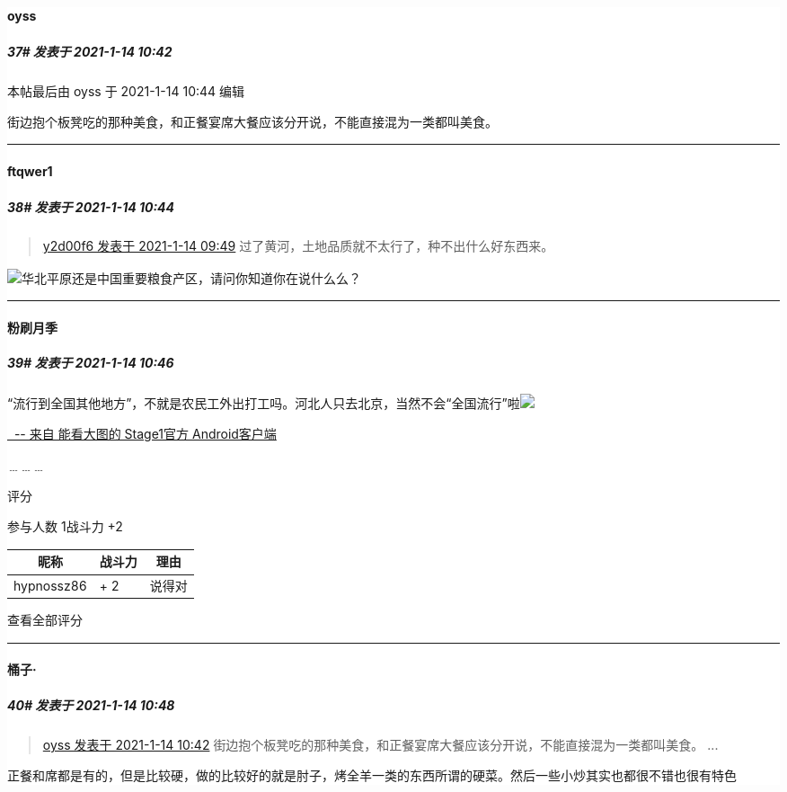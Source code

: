 ####  oyss  
##### 37#       发表于 2021-1-14 10:42


 本帖最后由 oyss 于 2021-1-14 10:44 编辑 

街边抱个板凳吃的那种美食，和正餐宴席大餐应该分开说，不能直接混为一类都叫美食。


-----

####  ftqwer1  
##### 38#       发表于 2021-1-14 10:44


<blockquote><a href="httphttps://bbs.saraba1st.com/2b/forum.php?mod=redirect&amp;goto=findpost&amp;pid=50030063&amp;ptid=1982730" target="_blank">y2d00f6 发表于 2021-1-14 09:49</a>
过了黄河，土地品质就不太行了，种不出什么好东西来。</blockquote>
<img src="https://static.saraba1st.com/image/smiley/face2017/001.png" referrerpolicy="no-referrer">华北平原还是中国重要粮食产区，请问你知道你在说什么么？


-----

####  粉刷月季  
##### 39#       发表于 2021-1-14 10:46


“流行到全国其他地方”，不就是农民工外出打工吗。河北人只去北京，当然不会“全国流行”啦<img src="https://static.saraba1st.com/image/smiley/face2017/048.png" referrerpolicy="no-referrer">

[  -- 来自 能看大图的 Stage1官方 Android客户端](https://www.coolapk.com/apk/140634)


﹍﹍﹍

评分


 参与人数 1战斗力 +2

|昵称|战斗力|理由|
|----|---|---|
| hypnossz86| + 2|说得对|


查看全部评分


-----

####  桶子·  
##### 40#       发表于 2021-1-14 10:48


<blockquote><a href="httphttps://bbs.saraba1st.com/2b/forum.php?mod=redirect&amp;goto=findpost&amp;pid=50030575&amp;ptid=1982730" target="_blank">oyss 发表于 2021-1-14 10:42</a>
街边抱个板凳吃的那种美食，和正餐宴席大餐应该分开说，不能直接混为一类都叫美食。 ...</blockquote>
正餐和席都是有的，但是比较硬，做的比较好的就是肘子，烤全羊一类的东西所谓的硬菜。然后一些小炒其实也都很不错也很有特色
